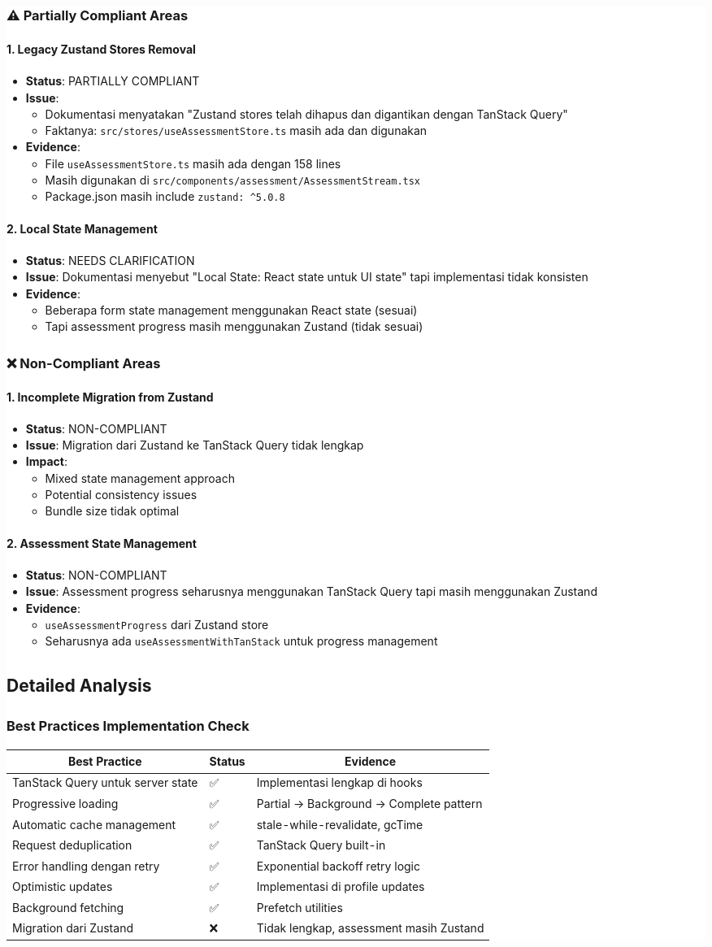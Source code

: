 ### ⚠️ **Partially Compliant Areas**

#### 1. Legacy Zustand Stores Removal
- **Status**: PARTIALLY COMPLIANT
- **Issue**: 
  - Dokumentasi menyatakan "Zustand stores telah dihapus dan digantikan dengan TanStack Query"
  - Faktanya: `src/stores/useAssessmentStore.ts` masih ada dan digunakan
- **Evidence**:
  - File `useAssessmentStore.ts` masih ada dengan 158 lines
  - Masih digunakan di `src/components/assessment/AssessmentStream.tsx`
  - Package.json masih include `zustand: ^5.0.8`

#### 2. Local State Management
- **Status**: NEEDS CLARIFICATION
- **Issue**: Dokumentasi menyebut "Local State: React state untuk UI state" tapi implementasi tidak konsisten
- **Evidence**:
  - Beberapa form state management menggunakan React state (sesuai)
  - Tapi assessment progress masih menggunakan Zustand (tidak sesuai)

### ❌ **Non-Compliant Areas**

#### 1. Incomplete Migration from Zustand
- **Status**: NON-COMPLIANT
- **Issue**: Migration dari Zustand ke TanStack Query tidak lengkap
- **Impact**: 
  - Mixed state management approach
  - Potential consistency issues
  - Bundle size tidak optimal

#### 2. Assessment State Management
- **Status**: NON-COMPLIANT
- **Issue**: Assessment progress seharusnya menggunakan TanStack Query tapi masih menggunakan Zustand
- **Evidence**:
  - `useAssessmentProgress` dari Zustand store
  - Seharusnya ada `useAssessmentWithTanStack` untuk progress management

## Detailed Analysis

### Best Practices Implementation Check

| Best Practice | Status | Evidence |
|---------------|--------|----------|
| TanStack Query untuk server state | ✅ | Implementasi lengkap di hooks |
| Progressive loading | ✅ | Partial → Background → Complete pattern |
| Automatic cache management | ✅ | stale-while-revalidate, gcTime |
| Request deduplication | ✅ | TanStack Query built-in |
| Error handling dengan retry | ✅ | Exponential backoff retry logic |
| Optimistic updates | ✅ | Implementasi di profile updates |
| Background fetching | ✅ | Prefetch utilities |
| Migration dari Zustand | ❌ | Tidak lengkap, assessment masih Zustand |
